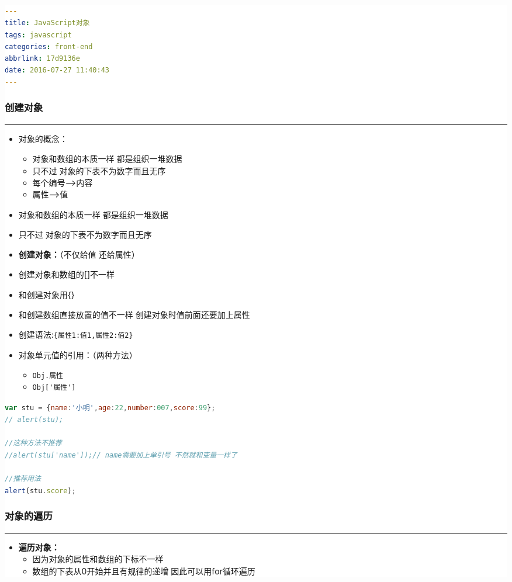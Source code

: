 ```yaml
---
title: JavaScript对象
tags: javascript
categories: front-end
abbrlink: 17d9136e
date: 2016-07-27 11:40:43
---
```


### 创建对象
---

- 对象的概念：
    - 对象和数组的本质一样 都是组织一堆数据
    - 只不过 对象的下表不为数字而且无序
    - 每个编号-->内容
    - 属性-->值
 
-  对象和数组的本质一样 都是组织一堆数据

-  只不过 对象的下表不为数字而且无序
 
-  **创建对象：**（不仅给值 还给属性）
  
 - 创建对象和数组的[]不一样 
 - 和创建对象用{}
 - 和创建数组直接放置的值不一样 创建对象时值前面还要加上属性
 - 创建语法:`{属性1:值1,属性2:值2}`
 
 
- 对象单元值的引用：（两种方法）

  - `Obj.属性`
  - `Obj['属性']`

```js
var stu = {name:'小明',age:22,number:007,score:99};
// alert(stu);

//这种方法不推荐
//alert(stu['name']);// name需要加上单引号 不然就和变量一样了

//推荐用法
alert(stu.score);

```

### 对象的遍历
---

- **遍历对象：**
   - 因为对象的属性和数组的下标不一样  
   - 数组的下表从0开始并且有规律的递增  因此可以用for循环遍历
 